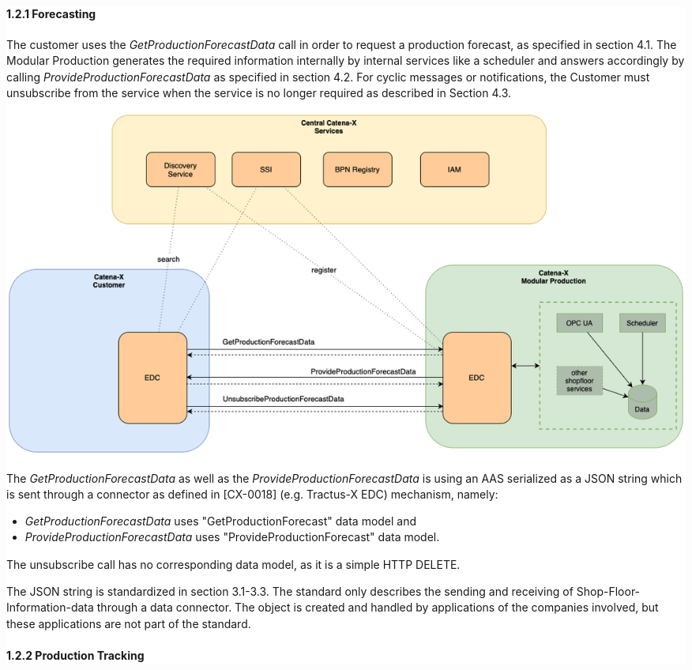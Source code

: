 #### 1.2.1 Forecasting

The customer uses the *GetProductionForecastData* call in order to request a production forecast, as specified in
section 4.1. The Modular Production generates the required information internally by internal services like a scheduler
and answers accordingly by calling *ProvideProductionForecastData* as specified in section 4.2. For cyclic messages or
notifications, the Customer must unsubscribe from the service when the service is no longer required as described in
Section 4.3.

![SIS Overview](./assets/SIS_Overview.png)

The *GetProductionForecastData* as well as the *ProvideProductionForecastData* is using an AAS serialized as a JSON
string which is sent through a connector as defined in \[CX-0018\] (e.g. Tractus-X EDC) mechanism, namely:

- *GetProductionForecastData* uses "GetProductionForecast" data model and
- *ProvideProductionForecastData* uses "ProvideProductionForecast" data model.

The unsubscribe call has no corresponding data model, as it is a simple HTTP DELETE.

The JSON string is standardized in section 3.1-3.3. The standard only describes the sending and receiving of
Shop-Floor-Information-data through a data connector. The object is created and handled by applications of the companies
involved, but these applications are not part of the standard.

#### 1.2.2 Production Tracking
